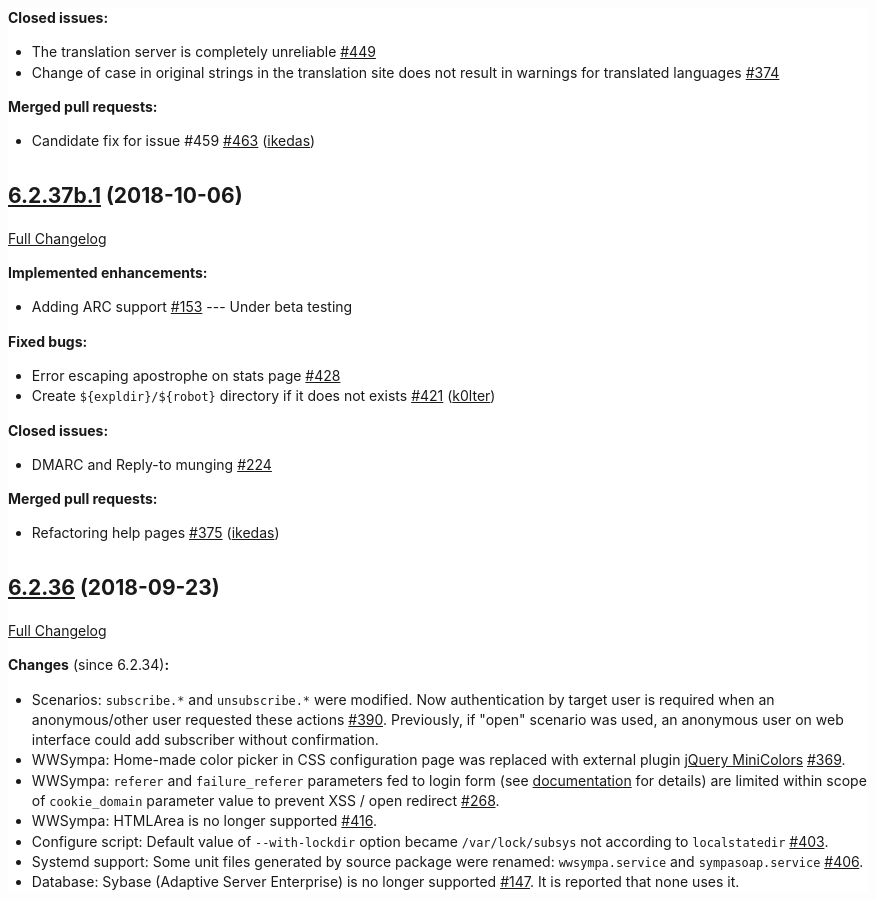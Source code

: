**Closed issues:**

- The translation server is completely unreliable [\#449](https://github.com/sympa-community/sympa/issues/449)
- Change of case in original strings in the translation site does not result in warnings for translated languages [\#374](https://github.com/sympa-community/sympa/issues/374)

**Merged pull requests:**

- Candidate fix for issue \#459 [\#463](https://github.com/sympa-community/sympa/pull/463) ([ikedas](https://github.com/ikedas))

## [6.2.37b.1](https://github.com/sympa-community/sympa/tree/6.2.37b.1) (2018-10-06)

[Full Changelog](https://github.com/sympa-community/sympa/compare/6.2.36...6.2.37b.1)

**Implemented enhancements:**

- Adding ARC support [\#153](https://github.com/sympa-community/sympa/issues/153) --- Under beta testing

**Fixed bugs:**

- Error escaping apostrophe on stats page [\#428](https://github.com/sympa-community/sympa/issues/428)
- Create `${expldir}/${robot}` directory if it does not exists [\#421](https://github.com/sympa-community/sympa/pull/421) ([k0lter](https://github.com/k0lter))

**Closed issues:**

- DMARC and Reply-to munging [\#224](https://github.com/sympa-community/sympa/issues/224)

**Merged pull requests:**

- Refactoring help pages [\#375](https://github.com/sympa-community/sympa/pull/375) ([ikedas](https://github.com/ikedas))

## [6.2.36](https://github.com/sympa-community/sympa/tree/6.2.36) (2018-09-23)

[Full Changelog](https://github.com/sympa-community/sympa/compare/6.2.35b.1...6.2.36)

**Changes** (since 6.2.34)**:**

- Scenarios: `subscribe.*` and `unsubscribe.*` were modified. Now authentication by target user is required when an anonymous/other user requested these actions [\#390](https://github.com/sympa-community/sympa/pull/390). Previously, if "open" scenario was used, an anonymous user on web interface could add subscriber without confirmation.
- WWSympa: Home-made color picker in CSS configuration page was replaced with external plugin [jQuery MiniColors](https://labs.abeautifulsite.net/jquery-minicolors/) [\#369](https://github.com/sympa-community/sympa/pull/369).
- WWSympa: `referer` and `failure_referer` parameters fed to login form (see [documentation](https://sympa-community.github.io/manual/customize/authentication-web.html#sharing-wwsympas-authentication-with-other-applications) for details) are limited within scope of `cookie_domain` parameter value to prevent XSS / open redirect [\#268](https://github.com/sympa-community/sympa/issues/268).
- WWSympa: HTMLArea is no longer supported [\#416](https://github.com/sympa-community/sympa/pull/416).
- Configure script: Default value of `--with-lockdir` option became `/var/lock/subsys` not according to `localstatedir` [\#403](https://github.com/sympa-community/sympa/pull/403).
- Systemd support: Some unit files generated by source package were renamed: `wwsympa.service` and `sympasoap.service` [\#406](https://github.com/sympa-community/sympa/pull/406).
- Database: Sybase (Adaptive Server Enterprise) is no longer supported [\#147](https://github.com/sympa-community/sympa/issues/147). It is reported that none uses it.
